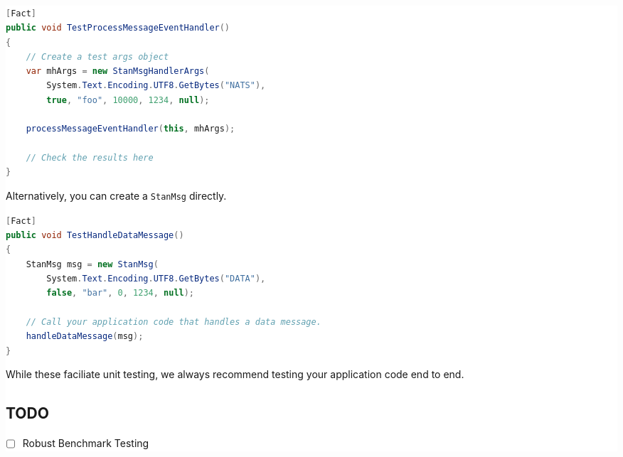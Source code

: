 ```csharp
[Fact]
public void TestProcessMessageEventHandler()
{
    // Create a test args object
    var mhArgs = new StanMsgHandlerArgs(
        System.Text.Encoding.UTF8.GetBytes("NATS"),
        true, "foo", 10000, 1234, null);

    processMessageEventHandler(this, mhArgs);

    // Check the results here
}
```

Alternatively, you can create a `StanMsg` directly.

```csharp
[Fact]
public void TestHandleDataMessage()
{
    StanMsg msg = new StanMsg(
        System.Text.Encoding.UTF8.GetBytes("DATA"),
        false, "bar", 0, 1234, null);

    // Call your application code that handles a data message.
    handleDataMessage(msg);
}
```

While these faciliate unit testing, we always recommend testing
your application code end to end.

## TODO

- [ ] Robust Benchmark Testing
